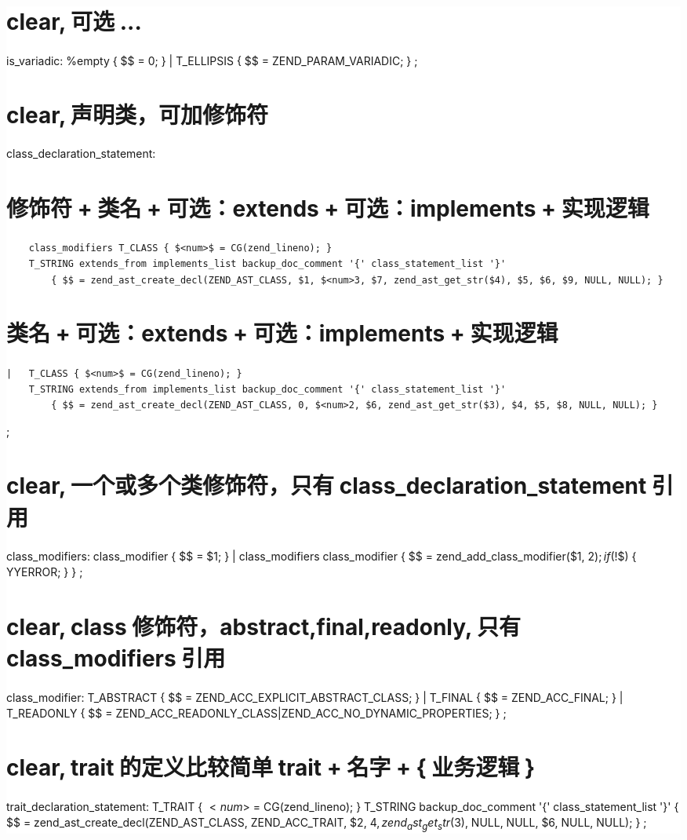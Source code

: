 # clear, 可选 ...
is_variadic:
		%empty { $$ = 0; }
	|	T_ELLIPSIS  { $$ = ZEND_PARAM_VARIADIC; }
;

# clear, 声明类，可加修饰符
class_declaration_statement:
# 修饰符 + 类名 + 可选：extends  + 可选：implements + 实现逻辑 
		class_modifiers T_CLASS { $<num>$ = CG(zend_lineno); }
		T_STRING extends_from implements_list backup_doc_comment '{' class_statement_list '}'
			{ $$ = zend_ast_create_decl(ZEND_AST_CLASS, $1, $<num>3, $7, zend_ast_get_str($4), $5, $6, $9, NULL, NULL); }
#  类名 + 可选：extends  + 可选：implements + 实现逻辑
	|	T_CLASS { $<num>$ = CG(zend_lineno); }
		T_STRING extends_from implements_list backup_doc_comment '{' class_statement_list '}'
			{ $$ = zend_ast_create_decl(ZEND_AST_CLASS, 0, $<num>2, $6, zend_ast_get_str($3), $4, $5, $8, NULL, NULL); }
;

# clear, 一个或多个类修饰符，只有 class_declaration_statement 引用
class_modifiers:
		class_modifier 					{ $$ = $1; }
	|	class_modifiers class_modifier
			{ $$ = zend_add_class_modifier($1, $2); if (!$$) { YYERROR; } }
;

# clear, class 修饰符，abstract,final,readonly, 只有 class_modifiers 引用
class_modifier:
		T_ABSTRACT 		{ $$ = ZEND_ACC_EXPLICIT_ABSTRACT_CLASS; }
	|	T_FINAL 		{ $$ = ZEND_ACC_FINAL; }
	|	T_READONLY 		{ $$ = ZEND_ACC_READONLY_CLASS|ZEND_ACC_NO_DYNAMIC_PROPERTIES; }
;

# clear, trait 的定义比较简单 trait + 名字 + { 业务逻辑 }
trait_declaration_statement:
		T_TRAIT { $<num>$ = CG(zend_lineno); }
		T_STRING backup_doc_comment '{' class_statement_list '}'
			{ $$ = zend_ast_create_decl(ZEND_AST_CLASS, ZEND_ACC_TRAIT, $<num>2, $4, zend_ast_get_str($3), NULL, NULL, $6, NULL, NULL); }
;
